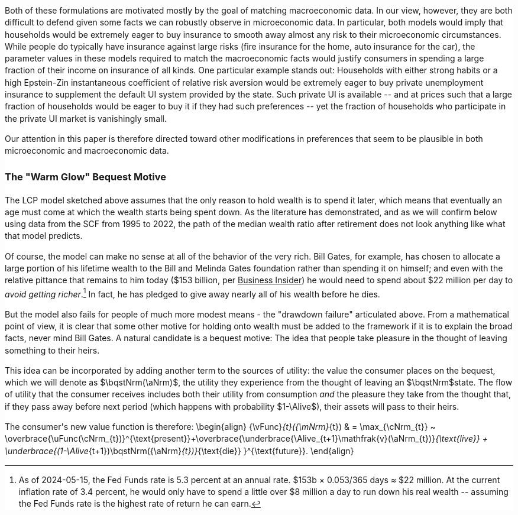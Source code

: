 Both of these formulations are motivated mostly by the goal of matching macroeconomic data.
In our view, however, they are both difficult to defend given some facts we can robustly observe in microeconomic data.
In particular, both models would imply that households would be extremely eager to buy insurance to smooth away almost any risk to their microeconomic circumstances.
While people do typically have insurance against large risks (fire insurance for the home, auto insurance for the car), the parameter values in these models required to match the macroeconomic facts would justify consumers in spending a large fraction of their income on insurance of all kinds.
One particular example stands out: Households with either strong habits or a high Epstein-Zin instantaneous coefficient of relative risk aversion would be extremely eager to buy private unemployment insurance to supplement the default UI system provided by the state.
Such private UI is available -- and at prices such that a large fraction of households would be eager to buy it if they had such preferences -- yet the fraction of households who participate in the private UI market is vanishingly small.

Our attention in this paper is therefore directed toward other modifications in preferences that seem to be plausible in both microeconomic and macroeconomic data.

### The "Warm Glow" Bequest Motive

The LCP model sketched above assumes that the only reason to hold wealth is to spend it later, which means that eventually an age must come at which the wealth starts being spent down.
As the literature has demonstrated, and as we will confirm below using data from the SCF from 1995 to 2022, the path of the median wealth ratio after retirement does not look anything like what that model predicts.

Of course, the model can make no sense at all of the behavior of the very rich.
Bill Gates, for example, has chosen to allocate a large portion of his lifetime wealth to the Bill and Melinda Gates foundation rather than spending it on himself; and even with the relative pittance that remains to him today (\$153 billion, per [Business Insider](https://www.businessinsider.com/how-bill-gates-spends-fortune)) he would need to spend about \$22 million per day to *avoid getting richer*.[^billgatesspend]
In fact, he has pledged to give away nearly all of his wealth before he dies.

[^billgatesspend]: As of 2024-05-15, the Fed Funds rate is 5.3 percent at an annual rate.
\$153b $\times$ 0.053/365 days $\approx$ \$22 million.
At the current inflation rate of 3.4 percent, he would only have to spend a little over \$8 million a day to run down his real wealth -- assuming the Fed Funds rate is the highest rate of return he can earn.

But the model also fails for people of much more modest means - the "drawdown failure" articulated above.
From a mathematical point of view, it is clear that some other motive for holding onto wealth must be added to the framework if it is to explain the broad facts, never mind Bill Gates.
A natural candidate is a bequest motive: The idea that people take pleasure in the thought of leaving something to their heirs.

This idea can be incorporated by adding another term to the sources of utility: the value the consumer places on the bequest, which we will denote as $\bqstNrm(\aNrm)$, the utility they experience from the thought of leaving an $\bqstNrm$state.
The flow of utility that the consumer receives includes both their utility from consumption *and* the pleasure they take from the thought that, if they pass away before next period (which happens with probability $1-\Alive$), their assets will pass to their heirs.

The consumer's new value function is therefore:
\begin{align}
    {\vFunc}_{t}({\mNrm}_{t}) & = \max_{\cNrm_{t}} ~ \overbrace{\uFunc(\cNrm_{t})}^{\text{present}}+\overbrace{\underbrace{\Alive_{t+1}\mathfrak{v}(\aNrm_{t})}_{\text{live}} + \underbrace{(1-\Alive_{t+1})\bqstNrm({\aNrm}_{t})}_{\text{die}}
    }^{\text{future}}.
\end{align}


[^ageofreason]: A particularly troubling possibility is raised by the work of @gabaix2010age, who point out that at least some elderly decision-makers (say, those with dementia) may be beyond the "age of reason."
[^errors]: If the modeler is willing to assert that consumers have mistaken beliefs that cause them to make suboptimal choices, the advice the model gives will differ from the pattern of measured behavior. This could justify the model in recommending, for example, greater investment in risky assets than consumers tend to choose on their own. We compromise by adopting a believed equity premium of 0.03, which is lower than the historical average. Even lower beliefs would reduce the estimated risk aversion coefficient.
[^AmeriksCaveat]: Some impressive recent work by Ameriks, Caplin, and coauthors (@ameriks2011joy, @Ameriks2020jpe) has argued that concerns about the possibility of extremely large medical costs (e.g. nursing home or other long term care) may be behind the drawdown failure for some people (see [](doi:10.1146/annurev-economics-080315-015127)) for a survey).
[^nodrawdown]: Personal communication, James Tzitzouris with Christopher Carroll, 2024-05-15.
[^planprovideradvantage]: One way to accommodate this requirement would be to limit the empirical sample used to estimate the model to childless people.
[^betterunemp]: It is straightforward to extend the model to allow for a more realistic treatment of unemployment, for example by taking account of the existence of an unemployment insurance system; such an adjustment does not change the substantive conclusions we are interested in.
[^other_beq_param]: There is another way to re-parameterize the bequest motive that provides a third interpretation: a characterization of the optimal consumption function when the agent is *guaranteed* to die at the end of the period. This function is defined by two values: the level of market resources $m$ below which this person would consume everything (i.e. the bequest motive does not bind) and the constant MPC above that level as they allocate a constant fraction of additional resources to their bequest. The "terminal MPC" from that parameterization is very closely related to the "bequest MPC" $\gamma $ that we have estimated, and the "terminal kink point" is identical to our estimated "bequest intercept" $\kappa$.
[^carnegie]: He made good on this: He gave away more than 90 percent of his wealth before he died, to the astonishment of many skeptics.
[^whysave]: See the material starting at line 848 in [the documentation](<https://www.federalreserve.gov/econres/files/bulletin.macro.txt>).
[^richutility]: Specifically, a separable utility-from-wealth function was added to the maximizer's objective and with a coefficient of relative risk aversion smaller than that for the utility from consumption.
[^mora]: The question of whether $\aNrm$ or $\mNrm$ should be in the utility function is of little importance; here we prefer $\aNrm$ because assets after consumption are immune to considerations of whether the time period is a year, a quarter, or a month.
[^estim]: Because our moments require simulation, our moment generating functions $\hat{q}_i(\theta)$ have no analytical derivatives with respect to the parameters, so we must rely on numeric differentiation and clever optimization algorithms to find the optimal parameter set.
[^bequestlitcontrast]: In contrast, the literature has generally found (e.g. @deNardiBequest) that the bequest motive comes into play only for relatively wealthy households, and is mostly inoperative around median wealth.
[^othersubjectiveestimates]: The re-estimated Cobb-Douglas share for wealth $\delta$ and bequest motive parameters $(\kappa,gamma)$ are comparable to their original values. The basic Life-Cycle Portfolio model even more poorly fits the target moments at its estimated $\CRRA$.